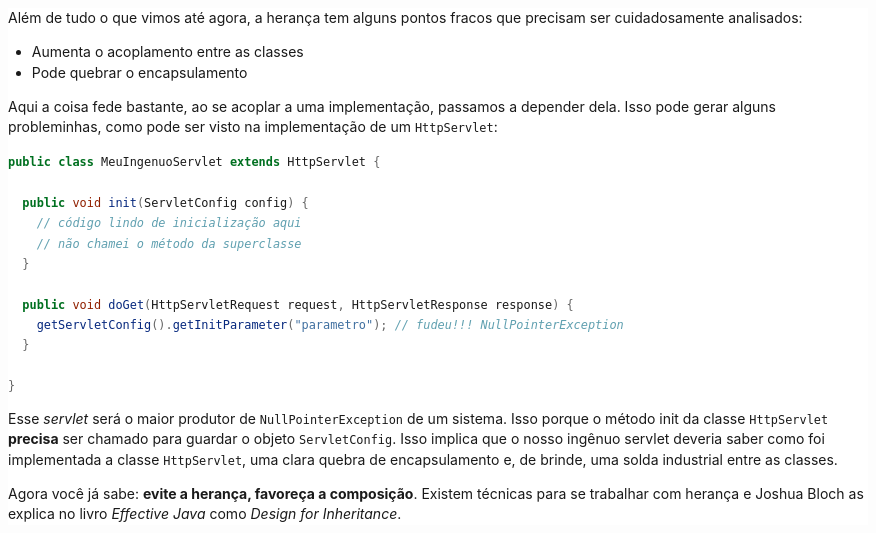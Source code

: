 Além de tudo o que vimos até agora, a herança tem alguns pontos fracos que precisam ser cuidadosamente analisados:

- Aumenta o acoplamento entre as classes
- Pode quebrar o encapsulamento

Aqui a coisa fede bastante, ao se acoplar a uma implementação, passamos a depender dela. Isso pode gerar alguns 
probleminhas, como pode ser visto na implementação de um `HttpServlet`:

~~~java
public class MeuIngenuoServlet extends HttpServlet {

  public void init(ServletConfig config) {
    // código lindo de inicialização aqui
    // não chamei o método da superclasse
  }
 
  public void doGet(HttpServletRequest request, HttpServletResponse response) {
    getServletConfig().getInitParameter("parametro"); // fudeu!!! NullPointerException
  }

}
~~~

Esse *servlet* será o maior produtor de `NullPointerException` de um sistema. Isso porque o método init da classe 
`HttpServlet` **precisa** ser chamado para guardar o objeto `ServletConfig`. Isso implica que o nosso ingênuo servlet 
deveria saber como foi implementada a classe `HttpServlet`, uma clara quebra de encapsulamento e, de brinde, uma solda
industrial entre as classes.

Agora você já sabe: **evite a herança, favoreça a composição**. Existem técnicas para se trabalhar com herança e Joshua 
Bloch as explica no livro *Effective Java* como *Design for Inheritance*.

[liskov]: <http://pt.wikipedia.org/wiki/Princ%C3%ADpio_da_substitui%C3%A7%C3%A3o_de_Liskov>
